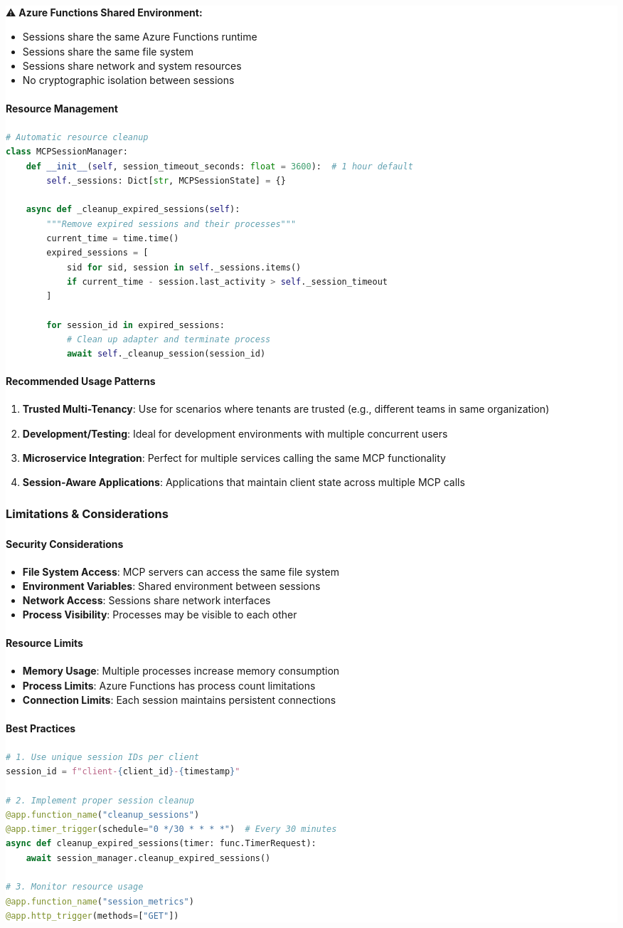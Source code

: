 ⚠️ **Azure Functions Shared Environment:**
- Sessions share the same Azure Functions runtime
- Sessions share the same file system
- Sessions share network and system resources
- No cryptographic isolation between sessions

#### Resource Management

```python
# Automatic resource cleanup
class MCPSessionManager:
    def __init__(self, session_timeout_seconds: float = 3600):  # 1 hour default
        self._sessions: Dict[str, MCPSessionState] = {}
        
    async def _cleanup_expired_sessions(self):
        """Remove expired sessions and their processes"""
        current_time = time.time()
        expired_sessions = [
            sid for sid, session in self._sessions.items()
            if current_time - session.last_activity > self._session_timeout
        ]
        
        for session_id in expired_sessions:
            # Clean up adapter and terminate process
            await self._cleanup_session(session_id)
```

#### Recommended Usage Patterns

1. **Trusted Multi-Tenancy**: Use for scenarios where tenants are trusted (e.g., different teams in same organization)

2. **Development/Testing**: Ideal for development environments with multiple concurrent users

3. **Microservice Integration**: Perfect for multiple services calling the same MCP functionality

4. **Session-Aware Applications**: Applications that maintain client state across multiple MCP calls

### Limitations & Considerations

#### Security Considerations
- **File System Access**: MCP servers can access the same file system
- **Environment Variables**: Shared environment between sessions  
- **Network Access**: Sessions share network interfaces
- **Process Visibility**: Processes may be visible to each other

#### Resource Limits
- **Memory Usage**: Multiple processes increase memory consumption
- **Process Limits**: Azure Functions has process count limitations
- **Connection Limits**: Each session maintains persistent connections

#### Best Practices
```python
# 1. Use unique session IDs per client
session_id = f"client-{client_id}-{timestamp}"

# 2. Implement proper session cleanup
@app.function_name("cleanup_sessions")
@app.timer_trigger(schedule="0 */30 * * * *")  # Every 30 minutes
async def cleanup_expired_sessions(timer: func.TimerRequest):
    await session_manager.cleanup_expired_sessions()

# 3. Monitor resource usage
@app.function_name("session_metrics")  
@app.http_trigger(methods=["GET"])
```